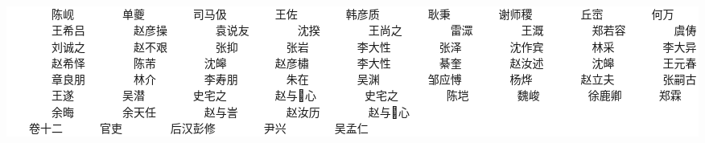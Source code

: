 　　　　陈岘
　　　　单夔
　　　　司马伋
　　　　王佐
　　　　韩彦质
　　　　耿秉
　　　　谢师稷
　　　　丘崈
　　　　何万
　　　　王希吕
　　　　赵彦操
　　　　袁说友
　　　　沈揆
　　　　王尚之
　　　　雷潀
　　　　王溉
　　　　郑若容
　　　　虞俦
　　　　刘诚之
　　　　赵不艰
　　　　张抑
　　　　张岩
　　　　李大性
　　　　张泽
　　　　沈作宾
　　　　林采
　　　　李大异
　　　　赵希怿
　　　　陈芾
　　　　沈皞
　　　　赵彦橚
　　　　李大性
　　　　綦奎
　　　　赵汝述
　　　　沈皞
　　　　王元春
　　　　章良朋
　　　　林介
　　　　李寿朋
　　　　朱在
　　　　吴渊
　　　　邹应愽
　　　　杨烨
　　　　赵立夫
　　　　张嗣古
　　　　王遂
　　　　吴潜
　　　　史宅之
　　　　赵与心
　　　　史宅之
　　　　陈垲
　　　　魏峻
　　　　徐鹿卿
  　　　郑霖
　　　　余晦
　　　　余天任
　　　　赵与訔
　　　　赵汝历
　　　　赵与心   
　　卷十二
　　　官吏
　　　　后汉彭修 
　　　　尹兴 
　　　　吴孟仁 